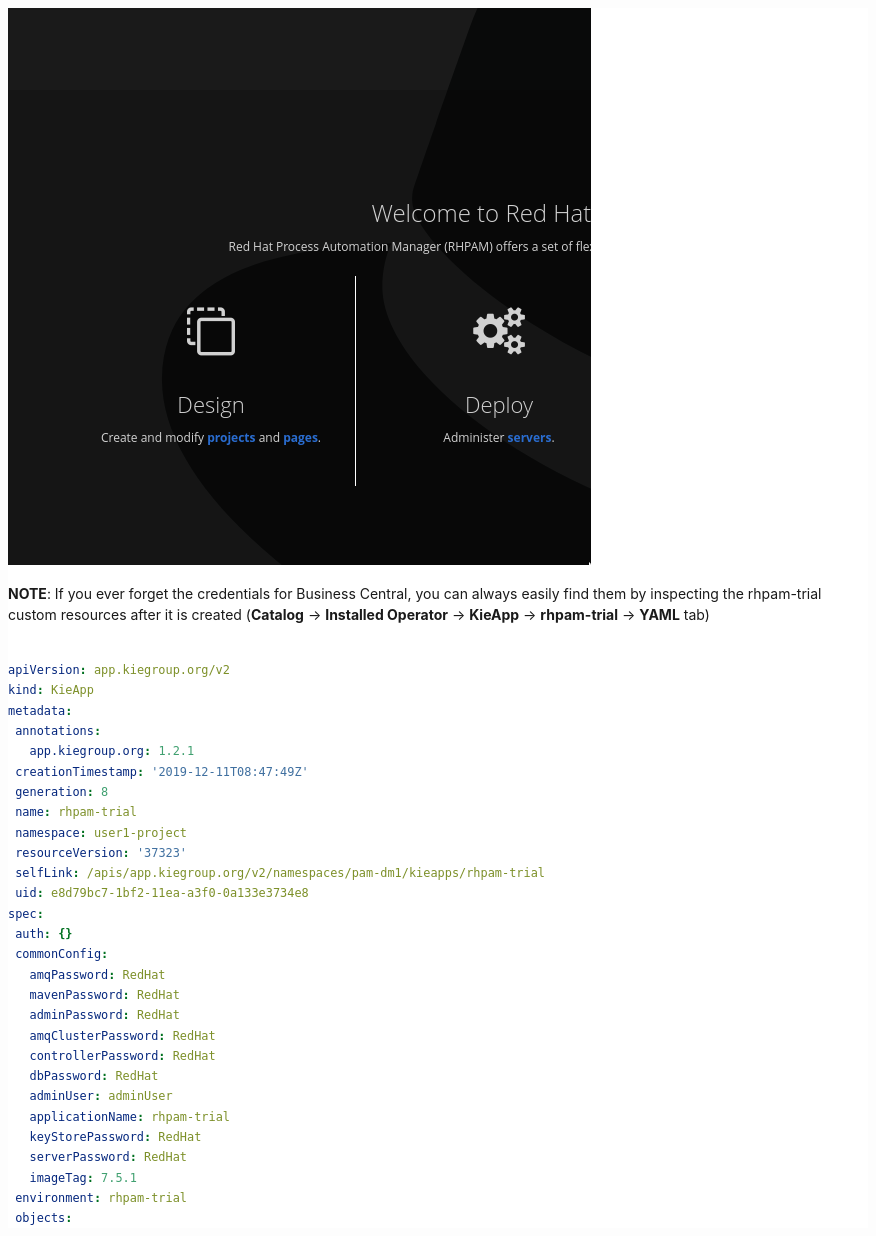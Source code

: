 ![Open Business Central](images/lab23_open_bizcentral.png)

**NOTE**: If you ever forget the credentials for Business Central, you can always easily find them by inspecting the rhpam-trial custom resources after it is created (**Catalog** -> **Installed Operator** -> **KieApp** -> **rhpam-trial** -> **YAML** tab)

```yaml

apiVersion: app.kiegroup.org/v2
kind: KieApp
metadata:
 annotations:
   app.kiegroup.org: 1.2.1
 creationTimestamp: '2019-12-11T08:47:49Z'
 generation: 8
 name: rhpam-trial
 namespace: user1-project
 resourceVersion: '37323'
 selfLink: /apis/app.kiegroup.org/v2/namespaces/pam-dm1/kieapps/rhpam-trial
 uid: e8d79bc7-1bf2-11ea-a3f0-0a133e3734e8
spec:
 auth: {}
 commonConfig:
   amqPassword: RedHat
   mavenPassword: RedHat
   adminPassword: RedHat
   amqClusterPassword: RedHat
   controllerPassword: RedHat
   dbPassword: RedHat
   adminUser: adminUser
   applicationName: rhpam-trial
   keyStorePassword: RedHat
   serverPassword: RedHat
   imageTag: 7.5.1
 environment: rhpam-trial
 objects:
```